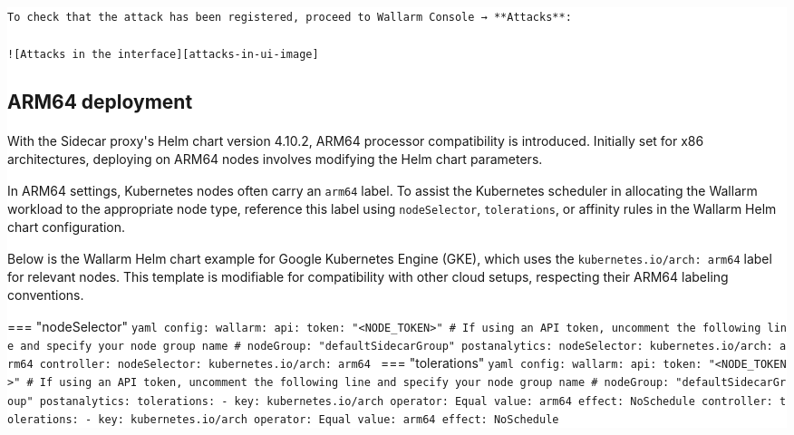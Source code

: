     To check that the attack has been registered, proceed to Wallarm Console → **Attacks**:

    ![Attacks in the interface][attacks-in-ui-image]

## ARM64 deployment

With the Sidecar proxy's Helm chart version 4.10.2, ARM64 processor compatibility is introduced. Initially set for x86 architectures, deploying on ARM64 nodes involves modifying the Helm chart parameters.

In ARM64 settings, Kubernetes nodes often carry an `arm64` label. To assist the Kubernetes scheduler in allocating the Wallarm workload to the appropriate node type, reference this label using `nodeSelector`, `tolerations`, or affinity rules in the Wallarm Helm chart configuration.

Below is the Wallarm Helm chart example for Google Kubernetes Engine (GKE), which uses the `kubernetes.io/arch: arm64` label for relevant nodes. This template is modifiable for compatibility with other cloud setups, respecting their ARM64 labeling conventions.

=== "nodeSelector"
    ```yaml
    config:
      wallarm:
        api:
          token: "<NODE_TOKEN>"
          # If using an API token, uncomment the following line and specify your node group name
          # nodeGroup: "defaultSidecarGroup"
      postanalytics:
        nodeSelector:
          kubernetes.io/arch: arm64
      controller:
        nodeSelector:
          kubernetes.io/arch: arm64
    ```
=== "tolerations"
    ```yaml
    config:
      wallarm:
        api:
          token: "<NODE_TOKEN>"
          # If using an API token, uncomment the following line and specify your node group name
          # nodeGroup: "defaultSidecarGroup"
      postanalytics:
        tolerations:
          - key: kubernetes.io/arch
            operator: Equal
            value: arm64
            effect: NoSchedule
      controller:
        tolerations:
          - key: kubernetes.io/arch
            operator: Equal
            value: arm64
            effect: NoSchedule
    ```
